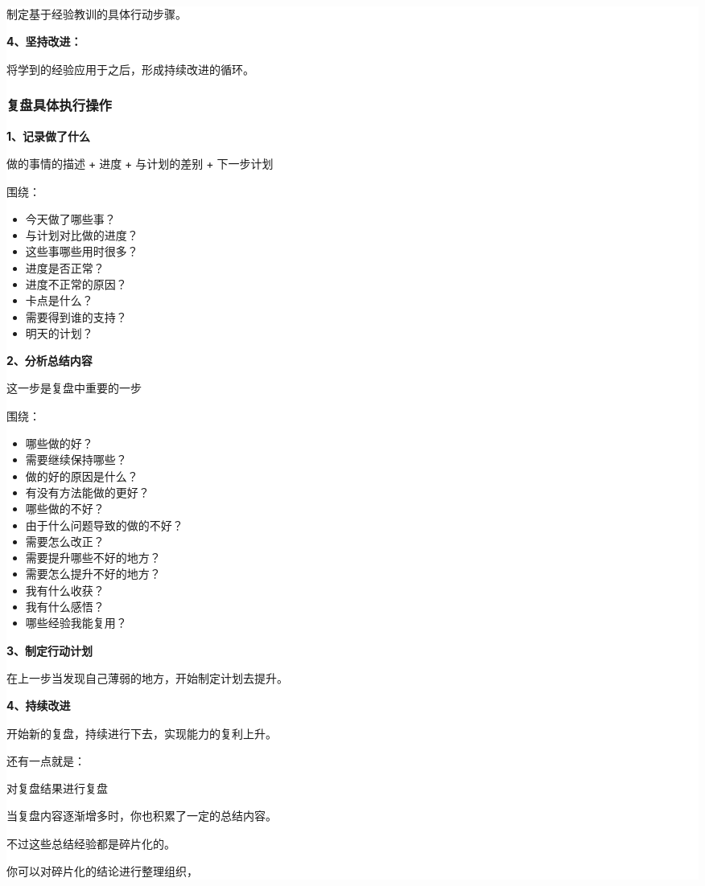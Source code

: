 制定基于经验教训的具体行动步骤。

**4、坚持改进：**

将学到的经验应用于之后，形成持续改进的循环。

### 复盘具体执行操作

**1、记录做了什么**

做的事情的描述 + 进度 + 与计划的差别 + 下一步计划

围绕：

*   今天做了哪些事？
*   与计划对比做的进度？
*   这些事哪些用时很多？
*   进度是否正常？
*   进度不正常的原因？
*   卡点是什么？
*   需要得到谁的支持？
*   明天的计划？

**2、分析总结内容**

这一步是复盘中重要的一步

围绕：

*   哪些做的好？
*   需要继续保持哪些？
*   做的好的原因是什么？
*   有没有方法能做的更好？
*   哪些做的不好？
*   由于什么问题导致的做的不好？
*   需要怎么改正？
*   需要提升哪些不好的地方？
*   需要怎么提升不好的地方？
*   我有什么收获？
*   我有什么感悟？
*   哪些经验我能复用？

**3、制定行动计划**

在上一步当发现自己薄弱的地方，开始制定计划去提升。

**4、持续改进**

开始新的复盘，持续进行下去，实现能力的复利上升。

还有一点就是：

对复盘结果进行复盘

当复盘内容逐渐增多时，你也积累了一定的总结内容。

不过这些总结经验都是碎片化的。

你可以对碎片化的结论进行整理组织，
